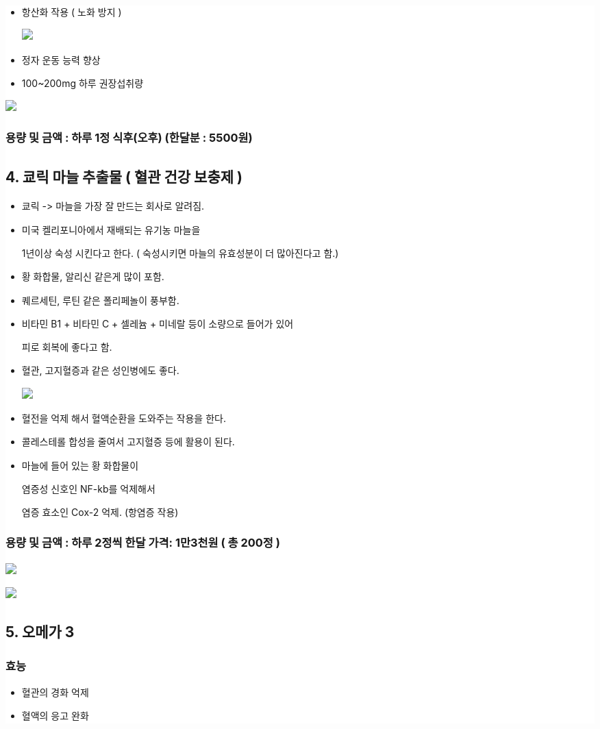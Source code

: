 - 항산화 작용 ( 노화 방지 )
  
  ![]({{site.url}}/images/2023-05-28-second/2023-05-29-16-37-08-image.png)

- 정자 운동 능력 향상

- 100~200mg 하루 권장섭취량

![]({{site.url}}/images/2023-05-28-second/2023-05-29-16-58-59-image.png)

### 용량 및 금액 : 하루 1정 식후(오후) (한달분 : 5500원)

## 4. 쿄릭 마늘 추출물  ( 혈관 건강 보충제 )

- 쿄릭 -> 마늘을 가장 잘 만드는 회사로 알려짐.

- 미국 켈리포니아에서 재배되는 유기농 마늘을
  
  1년이상 숙성 시킨다고 한다. ( 숙성시키면 마늘의 유효성분이 더 많아진다고 함.)

- 황 화합물, 알리신 같은게 많이 포함.

- 퀘르세틴, 루틴 같은 폴리페놀이 풍부함.

- 비타민 B1 + 비타민 C + 셀레늄 + 미네랄 등이 소량으로 들어가 있어 
  
  피로 회복에 좋다고 함.

- 혈관, 고지혈증과 같은 성인병에도 좋다.
  
  ![]({{site.url}}/images/2023-05-28-second/2023-05-29-00-33-25-image.png)

- 혈전을 억제 해서 혈액순환을 도와주는 작용을 한다.

- 콜레스테롤 합성을 줄여서 고지혈증 등에 활용이 된다.

- 마늘에 들어 있는 황 화합물이 
  
  염증성 신호인 NF-kb를 억제해서
  
  염증 효소인 Cox-2 억제. (항염증 작용)

### 용량 및 금액 : 하루 2정씩 한달 가격: 1만3천원 ( 총 200정 )

![]({{site.url}}/images/2023-05-28-second/2023-05-29-01-01-09-image.png)

![]({{site.url}}/images/2023-05-28-second/2023-05-29-01-03-05-image.png)

## 5. 오메가 3

### 효능

- 혈관의 경화 억제

- 혈액의 응고 완화
